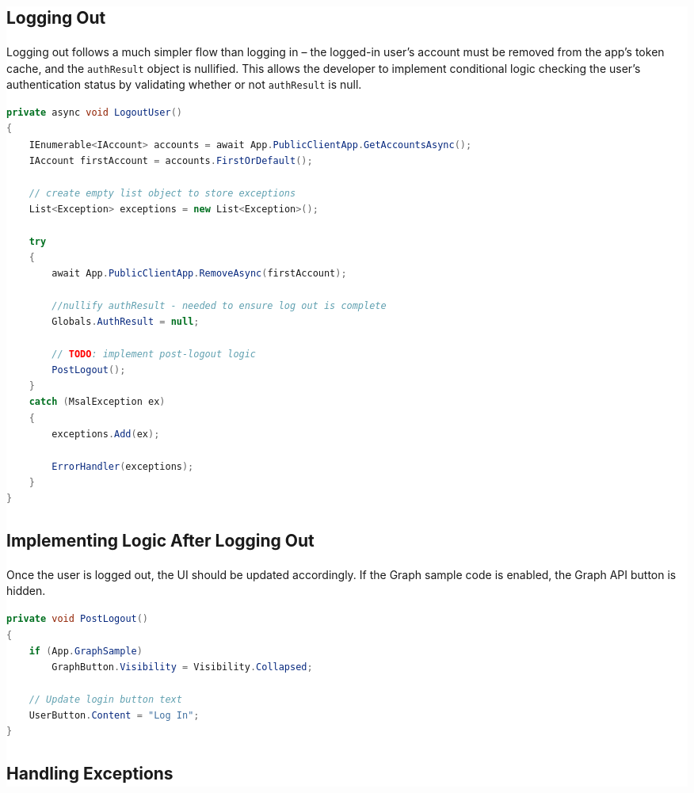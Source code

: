 Logging Out
-----------

Logging out follows a much simpler flow than logging in – the logged-in user’s
account must be removed from the app’s token cache, and the `authResult` object is
nullified. This allows the developer to implement conditional logic checking the
user’s authentication status by validating whether or not `authResult` is null.

```C#
private async void LogoutUser()
{
    IEnumerable<IAccount> accounts = await App.PublicClientApp.GetAccountsAsync();
    IAccount firstAccount = accounts.FirstOrDefault();

    // create empty list object to store exceptions
    List<Exception> exceptions = new List<Exception>();

    try
    {
        await App.PublicClientApp.RemoveAsync(firstAccount);

        //nullify authResult - needed to ensure log out is complete
        Globals.AuthResult = null;

        // TODO: implement post-logout logic
        PostLogout();
    }
    catch (MsalException ex)
    {
        exceptions.Add(ex);

        ErrorHandler(exceptions);
    }
}
```

Implementing Logic After Logging Out
------------------------------------

Once the user is logged out, the UI should be updated accordingly. If the Graph
sample code is enabled, the Graph API button is hidden.

```C#
private void PostLogout()
{
    if (App.GraphSample)
        GraphButton.Visibility = Visibility.Collapsed;
    
    // Update login button text
    UserButton.Content = "Log In";            
}
```

Handling Exceptions
-------------------
